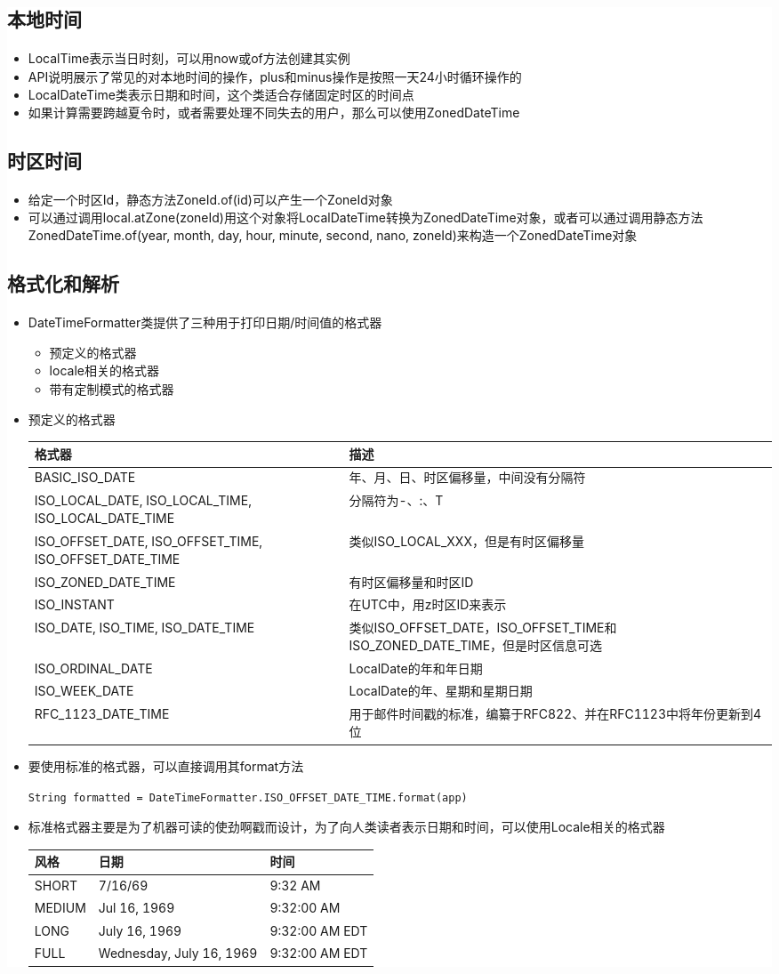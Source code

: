 ## 本地时间

* LocalTime表示当日时刻，可以用now或of方法创建其实例
* API说明展示了常见的对本地时间的操作，plus和minus操作是按照一天24小时循环操作的
* LocalDateTime类表示日期和时间，这个类适合存储固定时区的时间点
* 如果计算需要跨越夏令时，或者需要处理不同失去的用户，那么可以使用ZonedDateTime

## 时区时间

* 给定一个时区Id，静态方法ZoneId.of(id)可以产生一个ZoneId对象
* 可以通过调用local.atZone(zoneId)用这个对象将LocalDateTime转换为ZonedDateTime对象，或者可以通过调用静态方法ZonedDateTime.of(year, month, day, hour, minute, second, nano, zoneId)来构造一个ZonedDateTime对象

## 格式化和解析

* DateTimeFormatter类提供了三种用于打印日期/时间值的格式器

  * 预定义的格式器
  * locale相关的格式器
  * 带有定制模式的格式器

* 预定义的格式器

  | 格式器                                                 | 描述                                                         |
  | ------------------------------------------------------ | ------------------------------------------------------------ |
  | BASIC_ISO_DATE                                         | 年、月、日、时区偏移量，中间没有分隔符                       |
  | ISO_LOCAL_DATE, ISO_LOCAL_TIME, ISO_LOCAL_DATE_TIME    | 分隔符为-、:、T                                              |
  | ISO_OFFSET_DATE, ISO_OFFSET_TIME, ISO_OFFSET_DATE_TIME | 类似ISO_LOCAL_XXX，但是有时区偏移量                          |
  | ISO_ZONED_DATE_TIME                                    | 有时区偏移量和时区ID                                         |
  | ISO_INSTANT                                            | 在UTC中，用z时区ID来表示                                     |
  | ISO_DATE, ISO_TIME, ISO_DATE_TIME                      | 类似ISO_OFFSET_DATE，ISO_OFFSET_TIME和ISO_ZONED_DATE_TIME，但是时区信息可选 |
  | ISO_ORDINAL_DATE                                       | LocalDate的年和年日期                                        |
  | ISO_WEEK_DATE                                          | LocalDate的年、星期和星期日期                                |
  | RFC_1123_DATE_TIME                                     | 用于邮件时间戳的标准，编纂于RFC822、并在RFC1123中将年份更新到4位 |

* 要使用标准的格式器，可以直接调用其format方法

  `String formatted = DateTimeFormatter.ISO_OFFSET_DATE_TIME.format(app)`

* 标准格式器主要是为了机器可读的使劲啊戳而设计，为了向人类读者表示日期和时间，可以使用Locale相关的格式器

  | 风格   | 日期                     | 时间           |
  | ------ | ------------------------ | -------------- |
  | SHORT  | 7/16/69                  | 9:32 AM        |
  | MEDIUM | Jul 16, 1969             | 9:32:00 AM     |
  | LONG   | July 16, 1969            | 9:32:00 AM EDT |
  | FULL   | Wednesday, July 16, 1969 | 9:32:00 AM EDT |
